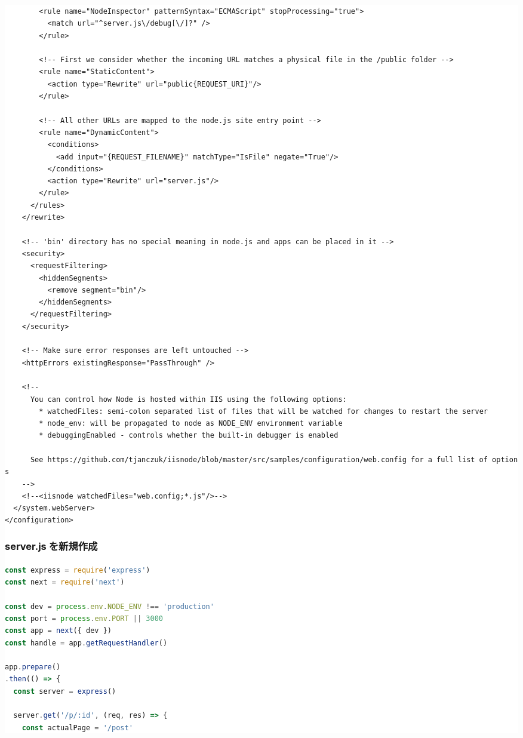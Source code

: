 ```web.config
        <rule name="NodeInspector" patternSyntax="ECMAScript" stopProcessing="true">
          <match url="^server.js\/debug[\/]?" />
        </rule>

        <!-- First we consider whether the incoming URL matches a physical file in the /public folder -->
        <rule name="StaticContent">
          <action type="Rewrite" url="public{REQUEST_URI}"/>
        </rule>

        <!-- All other URLs are mapped to the node.js site entry point -->
        <rule name="DynamicContent">
          <conditions>
            <add input="{REQUEST_FILENAME}" matchType="IsFile" negate="True"/>
          </conditions>
          <action type="Rewrite" url="server.js"/>
        </rule>
      </rules>
    </rewrite>

    <!-- 'bin' directory has no special meaning in node.js and apps can be placed in it -->
    <security>
      <requestFiltering>
        <hiddenSegments>
          <remove segment="bin"/>
        </hiddenSegments>
      </requestFiltering>
    </security>

    <!-- Make sure error responses are left untouched -->
    <httpErrors existingResponse="PassThrough" />

    <!--
      You can control how Node is hosted within IIS using the following options:
        * watchedFiles: semi-colon separated list of files that will be watched for changes to restart the server
        * node_env: will be propagated to node as NODE_ENV environment variable
        * debuggingEnabled - controls whether the built-in debugger is enabled

      See https://github.com/tjanczuk/iisnode/blob/master/src/samples/configuration/web.config for a full list of options
    -->
    <!--<iisnode watchedFiles="web.config;*.js"/>-->
  </system.webServer>
</configuration>
```
### server.js を新規作成

```server.js
const express = require('express')
const next = require('next')

const dev = process.env.NODE_ENV !== 'production'
const port = process.env.PORT || 3000
const app = next({ dev })
const handle = app.getRequestHandler()

app.prepare()
.then(() => {
  const server = express()

  server.get('/p/:id', (req, res) => {
    const actualPage = '/post'
```